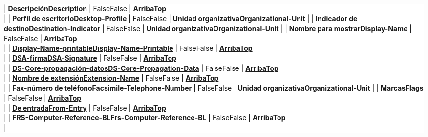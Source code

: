 | [<span data-ttu-id="45923-199">**Descripción**</span><span class="sxs-lookup"><span data-stu-id="45923-199">**Description**</span></span>](a-description.md)                                      | <span data-ttu-id="45923-200">False</span><span class="sxs-lookup"><span data-stu-id="45923-200">False</span></span>     | [<span data-ttu-id="45923-201">**Arriba**</span><span class="sxs-lookup"><span data-stu-id="45923-201">**Top**</span></span>](c-top.md)<br/> |
| [<span data-ttu-id="45923-202">**Perfil de escritorio**</span><span class="sxs-lookup"><span data-stu-id="45923-202">**Desktop-Profile**</span></span>](a-desktopprofile.md)                               | <span data-ttu-id="45923-203">False</span><span class="sxs-lookup"><span data-stu-id="45923-203">False</span></span>     | <span data-ttu-id="45923-204">**Unidad organizativa**</span><span class="sxs-lookup"><span data-stu-id="45923-204">**Organizational-Unit**</span></span>         |
| [<span data-ttu-id="45923-205">**Indicador de destino**</span><span class="sxs-lookup"><span data-stu-id="45923-205">**Destination-Indicator**</span></span>](a-destinationindicator.md)                   | <span data-ttu-id="45923-206">False</span><span class="sxs-lookup"><span data-stu-id="45923-206">False</span></span>     | <span data-ttu-id="45923-207">**Unidad organizativa**</span><span class="sxs-lookup"><span data-stu-id="45923-207">**Organizational-Unit**</span></span>         |
| [<span data-ttu-id="45923-208">**Nombre para mostrar**</span><span class="sxs-lookup"><span data-stu-id="45923-208">**Display-Name**</span></span>](a-displayname.md)                                     | <span data-ttu-id="45923-209">False</span><span class="sxs-lookup"><span data-stu-id="45923-209">False</span></span>     | [<span data-ttu-id="45923-210">**Arriba**</span><span class="sxs-lookup"><span data-stu-id="45923-210">**Top**</span></span>](c-top.md)<br/> |
| [<span data-ttu-id="45923-211">**Display-Name-printable**</span><span class="sxs-lookup"><span data-stu-id="45923-211">**Display-Name-Printable**</span></span>](a-displaynameprintable.md)                  | <span data-ttu-id="45923-212">False</span><span class="sxs-lookup"><span data-stu-id="45923-212">False</span></span>     | [<span data-ttu-id="45923-213">**Arriba**</span><span class="sxs-lookup"><span data-stu-id="45923-213">**Top**</span></span>](c-top.md)<br/> |
| [<span data-ttu-id="45923-214">**DSA-firma**</span><span class="sxs-lookup"><span data-stu-id="45923-214">**DSA-Signature**</span></span>](a-dsasignature.md)                                   | <span data-ttu-id="45923-215">False</span><span class="sxs-lookup"><span data-stu-id="45923-215">False</span></span>     | [<span data-ttu-id="45923-216">**Arriba**</span><span class="sxs-lookup"><span data-stu-id="45923-216">**Top**</span></span>](c-top.md)<br/> |
| [<span data-ttu-id="45923-217">**DS-Core-propagación-datos**</span><span class="sxs-lookup"><span data-stu-id="45923-217">**DS-Core-Propagation-Data**</span></span>](a-dscorepropagationdata.md)               | <span data-ttu-id="45923-218">False</span><span class="sxs-lookup"><span data-stu-id="45923-218">False</span></span>     | [<span data-ttu-id="45923-219">**Arriba**</span><span class="sxs-lookup"><span data-stu-id="45923-219">**Top**</span></span>](c-top.md)<br/> |
| [<span data-ttu-id="45923-220">**Nombre de extensión**</span><span class="sxs-lookup"><span data-stu-id="45923-220">**Extension-Name**</span></span>](a-extensionname.md)                                 | <span data-ttu-id="45923-221">False</span><span class="sxs-lookup"><span data-stu-id="45923-221">False</span></span>     | [<span data-ttu-id="45923-222">**Arriba**</span><span class="sxs-lookup"><span data-stu-id="45923-222">**Top**</span></span>](c-top.md)<br/> |
| [<span data-ttu-id="45923-223">**Fax-número de teléfono**</span><span class="sxs-lookup"><span data-stu-id="45923-223">**Facsimile-Telephone-Number**</span></span>](a-facsimiletelephonenumber.md)          | <span data-ttu-id="45923-224">False</span><span class="sxs-lookup"><span data-stu-id="45923-224">False</span></span>     | <span data-ttu-id="45923-225">**Unidad organizativa**</span><span class="sxs-lookup"><span data-stu-id="45923-225">**Organizational-Unit**</span></span>         |
| [<span data-ttu-id="45923-226">**Marcas**</span><span class="sxs-lookup"><span data-stu-id="45923-226">**Flags**</span></span>](a-flags.md)                                                  | <span data-ttu-id="45923-227">False</span><span class="sxs-lookup"><span data-stu-id="45923-227">False</span></span>     | [<span data-ttu-id="45923-228">**Arriba**</span><span class="sxs-lookup"><span data-stu-id="45923-228">**Top**</span></span>](c-top.md)<br/> |
| [<span data-ttu-id="45923-229">**De entrada**</span><span class="sxs-lookup"><span data-stu-id="45923-229">**From-Entry**</span></span>](a-fromentry.md)                                         | <span data-ttu-id="45923-230">False</span><span class="sxs-lookup"><span data-stu-id="45923-230">False</span></span>     | [<span data-ttu-id="45923-231">**Arriba**</span><span class="sxs-lookup"><span data-stu-id="45923-231">**Top**</span></span>](c-top.md)<br/> |
| [<span data-ttu-id="45923-232">**FRS-Computer-Reference-BL**</span><span class="sxs-lookup"><span data-stu-id="45923-232">**Frs-Computer-Reference-BL**</span></span>](a-frscomputerreferencebl.md)             | <span data-ttu-id="45923-233">False</span><span class="sxs-lookup"><span data-stu-id="45923-233">False</span></span>     | [<span data-ttu-id="45923-234">**Arriba**</span><span class="sxs-lookup"><span data-stu-id="45923-234">**Top**</span></span>](c-top.md)<br/> |